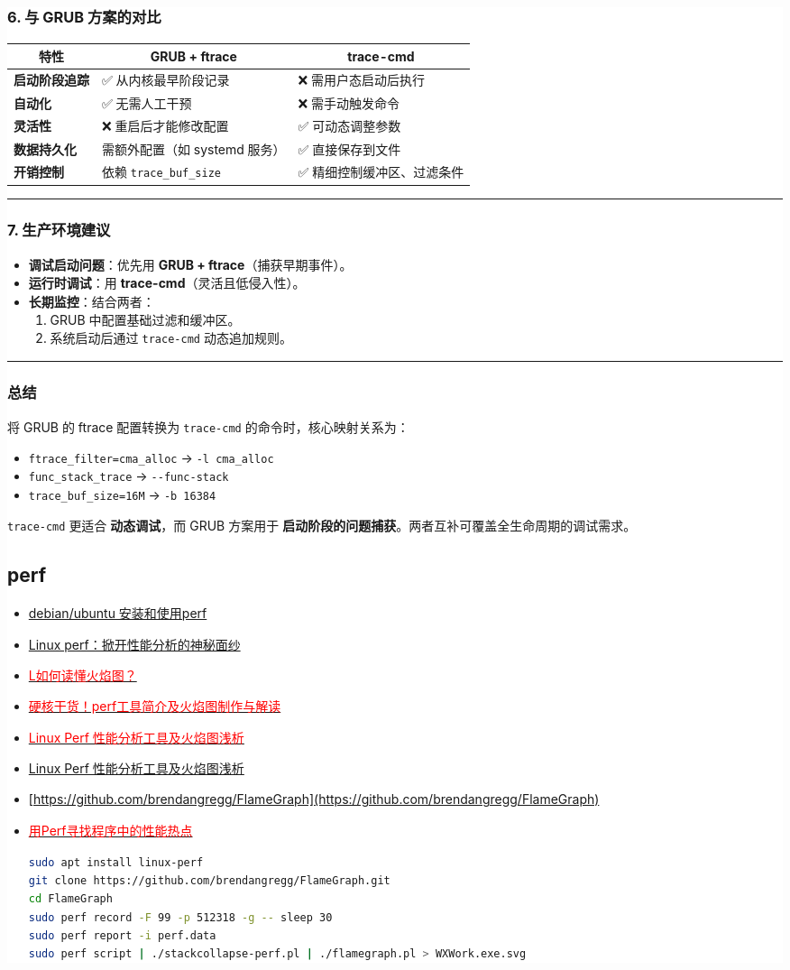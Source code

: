 
### **6. 与 GRUB 方案的对比**

| **特性**               | **GRUB + ftrace**                     | **trace-cmd**                          |
|-------------------------|--------------------------------------|----------------------------------------|
| **启动阶段追踪**        | ✅ 从内核最早阶段记录                | ❌ 需用户态启动后执行                   |
| **自动化**              | ✅ 无需人工干预                      | ❌ 需手动触发命令                       |
| **灵活性**              | ❌ 重启后才能修改配置                | ✅ 可动态调整参数                       |
| **数据持久化**          | 需额外配置（如 systemd 服务）        | ✅ 直接保存到文件                       |
| **开销控制**            | 依赖 `trace_buf_size`                | ✅ 精细控制缓冲区、过滤条件              |

---

### **7. 生产环境建议**

- **调试启动问题**：优先用 **GRUB + ftrace**（捕获早期事件）。  
- **运行时调试**：用 **trace-cmd**（灵活且低侵入性）。  
- **长期监控**：结合两者：
  1. GRUB 中配置基础过滤和缓冲区。
  2. 系统启动后通过 `trace-cmd` 动态追加规则。

---

### **总结**

将 GRUB 的 ftrace 配置转换为 `trace-cmd` 的命令时，核心映射关系为：

- `ftrace_filter=cma_alloc` → `-l cma_alloc`
- `func_stack_trace` → `--func-stack`
- `trace_buf_size=16M` → `-b 16384`

`trace-cmd` 更适合 **动态调试**，而 GRUB 方案用于 **启动阶段的问题捕获**。两者互补可覆盖全生命周期的调试需求。



## perf

- [debian/ubuntu 安装和使用perf](https://blog.csdn.net/zhangpeterx/article/details/98505349)
- [Linux perf：掀开性能分析的神秘面纱](https://mp.weixin.qq.com/s/2Hu-D0k9a42-j-IfRzXPxw)
- [<font color=Red>L如何读懂火焰图？</font>](https://ruanyifeng.com/blog/2017/09/flame-graph.html)
- [<font color=Red>硬核干货！perf工具简介及火焰图制作与解读</font>](https://zhuanlan.zhihu.com/p/530622057)
- [<font color=Red>Linux Perf 性能分析工具及火焰图浅析</font>](https://zhuanlan.zhihu.com/p/54276509)
- [Linux Perf 性能分析工具及火焰图浅析](https://kernel.0voice.com/forum.php?mod=viewthread&tid=6072)
- [https://github.com/brendangregg/FlameGraph](https://github.com/brendangregg/FlameGraph)
- [<font color=Red>用Perf寻找程序中的性能热点</font>](https://zhuanlan.zhihu.com/p/134721612)

    ```bash
    sudo apt install linux-perf
    git clone https://github.com/brendangregg/FlameGraph.git
    cd FlameGraph
    sudo perf record -F 99 -p 512318 -g -- sleep 30
    sudo perf report -i perf.data
    sudo perf script | ./stackcollapse-perf.pl | ./flamegraph.pl > WXWork.exe.svg
    ```
